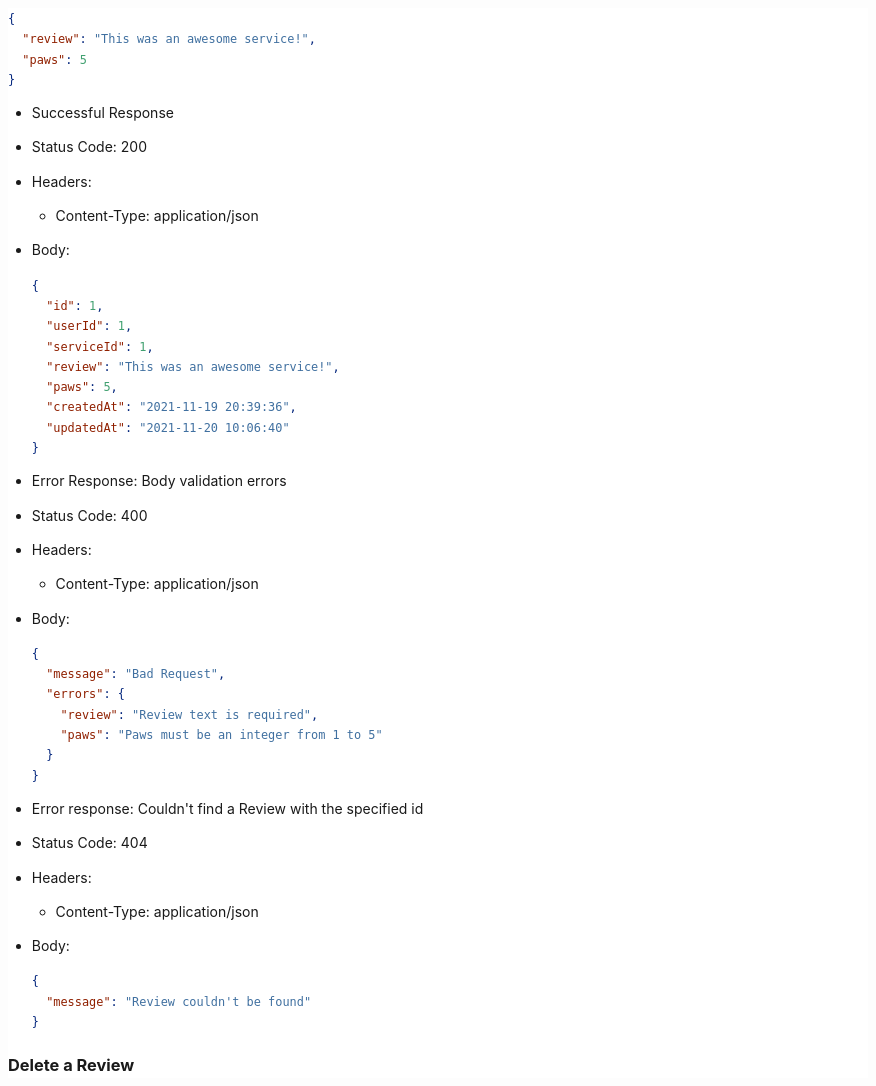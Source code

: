   ```json
  {
    "review": "This was an awesome service!",
    "paws": 5
  }
  ```

- Successful Response

- Status Code: 200
- Headers:
  - Content-Type: application/json
- Body:

  ```json
  {
    "id": 1,
    "userId": 1,
    "serviceId": 1,
    "review": "This was an awesome service!",
    "paws": 5,
    "createdAt": "2021-11-19 20:39:36",
    "updatedAt": "2021-11-20 10:06:40"
  }
  ```

- Error Response: Body validation errors

- Status Code: 400
- Headers:
  - Content-Type: application/json
- Body:

  ```json
  {
    "message": "Bad Request",
    "errors": {
      "review": "Review text is required",
      "paws": "Paws must be an integer from 1 to 5"
    }
  }
  ```

- Error response: Couldn't find a Review with the specified id

- Status Code: 404
- Headers:
  - Content-Type: application/json
- Body:

  ```json
  {
    "message": "Review couldn't be found"
  }
  ```

### Delete a Review
